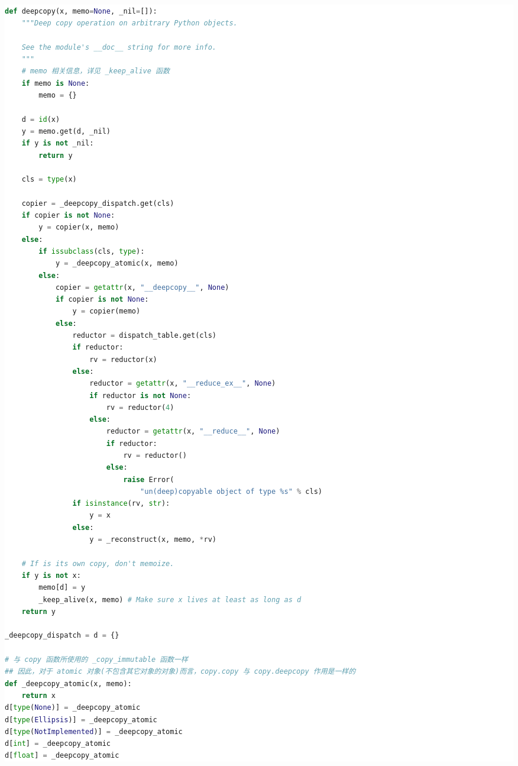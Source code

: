 ```python
def deepcopy(x, memo=None, _nil=[]):
    """Deep copy operation on arbitrary Python objects.

    See the module's __doc__ string for more info.
    """
    # memo 相关信息，详见 _keep_alive 函数
    if memo is None:
        memo = {}

    d = id(x)
    y = memo.get(d, _nil)
    if y is not _nil:
        return y

    cls = type(x)

    copier = _deepcopy_dispatch.get(cls)
    if copier is not None:
        y = copier(x, memo)
    else:
        if issubclass(cls, type):
            y = _deepcopy_atomic(x, memo)
        else:
            copier = getattr(x, "__deepcopy__", None)
            if copier is not None:
                y = copier(memo)
            else:
                reductor = dispatch_table.get(cls)
                if reductor:
                    rv = reductor(x)
                else:
                    reductor = getattr(x, "__reduce_ex__", None)
                    if reductor is not None:
                        rv = reductor(4)
                    else:
                        reductor = getattr(x, "__reduce__", None)
                        if reductor:
                            rv = reductor()
                        else:
                            raise Error(
                                "un(deep)copyable object of type %s" % cls)
                if isinstance(rv, str):
                    y = x
                else:
                    y = _reconstruct(x, memo, *rv)

    # If is its own copy, don't memoize.
    if y is not x:
        memo[d] = y
        _keep_alive(x, memo) # Make sure x lives at least as long as d
    return y

_deepcopy_dispatch = d = {}

# 与 copy 函数所使用的 _copy_immutable 函数一样
## 因此，对于 atomic 对象(不包含其它对象的对象)而言，copy.copy 与 copy.deepcopy 作用是一样的
def _deepcopy_atomic(x, memo):
    return x
d[type(None)] = _deepcopy_atomic
d[type(Ellipsis)] = _deepcopy_atomic
d[type(NotImplemented)] = _deepcopy_atomic
d[int] = _deepcopy_atomic
d[float] = _deepcopy_atomic
```